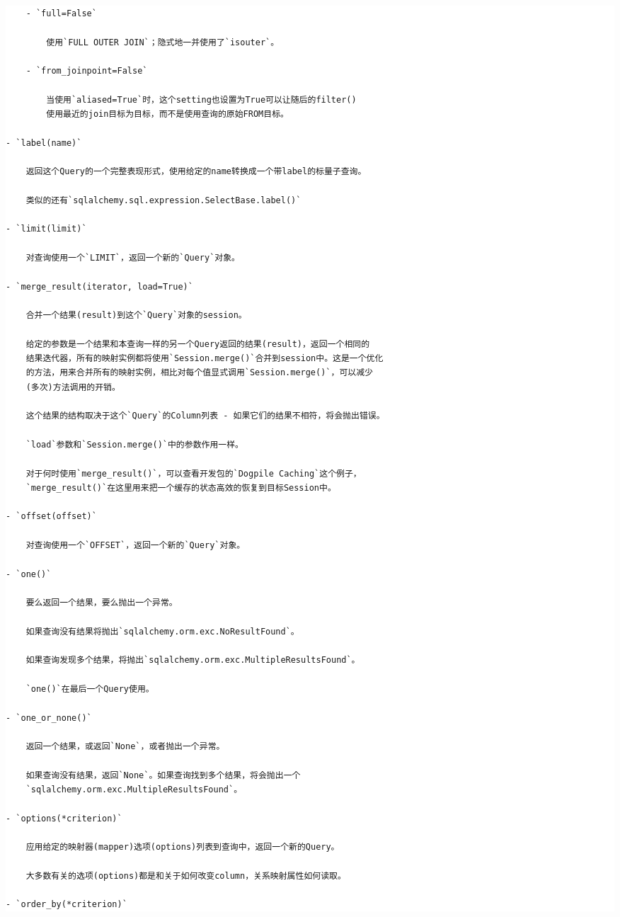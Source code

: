         - `full=False`

            使用`FULL OUTER JOIN`；隐式地一并使用了`isouter`。

        - `from_joinpoint=False`

            当使用`aliased=True`时，这个setting也设置为True可以让随后的filter()
            使用最近的join目标为目标，而不是使用查询的原始FROM目标。

    - `label(name)`

        返回这个Query的一个完整表现形式，使用给定的name转换成一个带label的标量子查询。

        类似的还有`sqlalchemy.sql.expression.SelectBase.label()`

    - `limit(limit)`

        对查询使用一个`LIMIT`，返回一个新的`Query`对象。

    - `merge_result(iterator, load=True)`

        合并一个结果(result)到这个`Query`对象的session。

        给定的参数是一个结果和本查询一样的另一个Query返回的结果(result)，返回一个相同的
        结果迭代器，所有的映射实例都将使用`Session.merge()`合并到session中。这是一个优化
        的方法，用来合并所有的映射实例，相比对每个值显式调用`Session.merge()`，可以减少
        (多次)方法调用的开销。

        这个结果的结构取决于这个`Query`的Column列表 - 如果它们的结果不相符，将会抛出错误。

        `load`参数和`Session.merge()`中的参数作用一样。

        对于何时使用`merge_result()`，可以查看开发包的`Dogpile Caching`这个例子，
        `merge_result()`在这里用来把一个缓存的状态高效的恢复到目标Session中。

    - `offset(offset)`

        对查询使用一个`OFFSET`，返回一个新的`Query`对象。

    - `one()`

        要么返回一个结果，要么抛出一个异常。

        如果查询没有结果将抛出`sqlalchemy.orm.exc.NoResultFound`。

        如果查询发现多个结果，将抛出`sqlalchemy.orm.exc.MultipleResultsFound`。

        `one()`在最后一个Query使用。

    - `one_or_none()`

        返回一个结果，或返回`None`，或者抛出一个异常。

        如果查询没有结果，返回`None`。如果查询找到多个结果，将会抛出一个
        `sqlalchemy.orm.exc.MultipleResultsFound`。

    - `options(*criterion)`

        应用给定的映射器(mapper)选项(options)列表到查询中，返回一个新的Query。

        大多数有关的选项(options)都是和关于如何改变column，关系映射属性如何读取。

    - `order_by(*criterion)`
